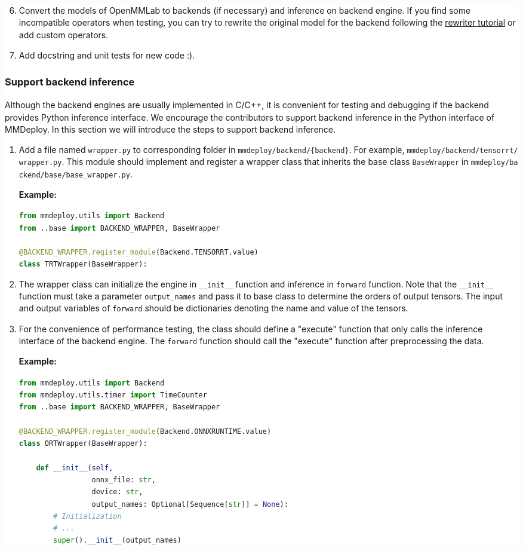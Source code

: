 6. Convert the models of OpenMMLab to backends (if necessary) and inference on backend engine. If you find some incompatible operators when testing, you can try to rewrite the original model for the backend following the [rewriter tutorial](how_to_support_new_models.md) or add custom operators.

7. Add docstring and unit tests for new code :).

### Support backend inference

Although the backend engines are usually implemented in C/C++, it is convenient for testing and debugging if the backend provides Python inference interface. We encourage the contributors to support backend inference in the Python interface of MMDeploy. In this section we will introduce the steps to support backend inference.

1. Add a file named `wrapper.py` to corresponding folder in `mmdeploy/backend/{backend}`. For example, `mmdeploy/backend/tensorrt/wrapper.py`. This module should implement and register a wrapper class that inherits the base class `BaseWrapper` in `mmdeploy/backend/base/base_wrapper.py`.

    **Example:**

    ```Python
    from mmdeploy.utils import Backend
    from ..base import BACKEND_WRAPPER, BaseWrapper

    @BACKEND_WRAPPER.register_module(Backend.TENSORRT.value)
    class TRTWrapper(BaseWrapper):
    ```

2. The wrapper class can initialize the engine in `__init__` function and inference in `forward` function. Note that the `__init__` function must take a parameter `output_names` and pass it to base class to determine the orders of output tensors. The input and output variables of `forward` should be dictionaries denoting the name and value of the tensors.

3. For the convenience of performance testing, the class should define a "execute" function that only calls the inference interface of the backend engine. The `forward` function should call the "execute" function after preprocessing the data.

    **Example:**

    ```Python
    from mmdeploy.utils import Backend
    from mmdeploy.utils.timer import TimeCounter
    from ..base import BACKEND_WRAPPER, BaseWrapper

    @BACKEND_WRAPPER.register_module(Backend.ONNXRUNTIME.value)
    class ORTWrapper(BaseWrapper):

        def __init__(self,
                     onnx_file: str,
                     device: str,
                     output_names: Optional[Sequence[str]] = None):
            # Initialization
            # ...
            super().__init__(output_names)
